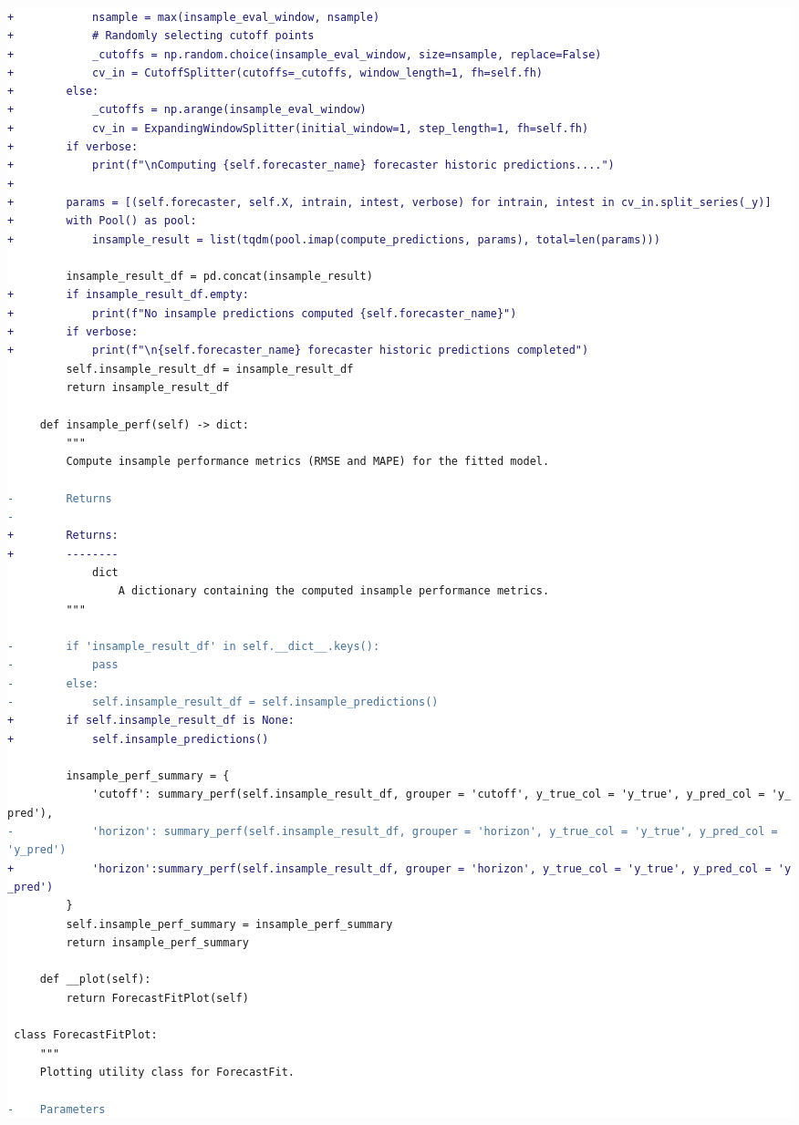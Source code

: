 ```diff
+            nsample = max(insample_eval_window, nsample)
+            # Randomly selecting cutoff points
+            _cutoffs = np.random.choice(insample_eval_window, size=nsample, replace=False)
+            cv_in = CutoffSplitter(cutoffs=_cutoffs, window_length=1, fh=self.fh)
+        else:
+            _cutoffs = np.arange(insample_eval_window)
+            cv_in = ExpandingWindowSplitter(initial_window=1, step_length=1, fh=self.fh)
+        if verbose:
+            print(f"\nComputing {self.forecaster_name} forecaster historic predictions....")        
+
+        params = [(self.forecaster, self.X, intrain, intest, verbose) for intrain, intest in cv_in.split_series(_y)]                
+        with Pool() as pool:
+            insample_result = list(tqdm(pool.imap(compute_predictions, params), total=len(params)))
 
         insample_result_df = pd.concat(insample_result)
+        if insample_result_df.empty:
+            print(f"No insample predictions computed {self.forecaster_name}")
+        if verbose:
+            print(f"\n{self.forecaster_name} forecaster historic predictions completed")        
         self.insample_result_df = insample_result_df
         return insample_result_df
 
     def insample_perf(self) -> dict:
         """
         Compute insample performance metrics (RMSE and MAPE) for the fitted model.
 
-        Returns
-        
+        Returns:
+        --------        
             dict
                 A dictionary containing the computed insample performance metrics.
         """
 
-        if 'insample_result_df' in self.__dict__.keys():
-            pass
-        else:           
-            self.insample_result_df = self.insample_predictions()
+        if self.insample_result_df is None:
+            self.insample_predictions()
 
         insample_perf_summary = {
             'cutoff': summary_perf(self.insample_result_df, grouper = 'cutoff', y_true_col = 'y_true', y_pred_col = 'y_pred'),
-            'horizon': summary_perf(self.insample_result_df, grouper = 'horizon', y_true_col = 'y_true', y_pred_col = 'y_pred')
+            'horizon':summary_perf(self.insample_result_df, grouper = 'horizon', y_true_col = 'y_true', y_pred_col = 'y_pred')
         }
         self.insample_perf_summary = insample_perf_summary
         return insample_perf_summary
 
     def __plot(self):
         return ForecastFitPlot(self)
 
 class ForecastFitPlot:
     """
     Plotting utility class for ForecastFit.
 
-    Parameters
```
